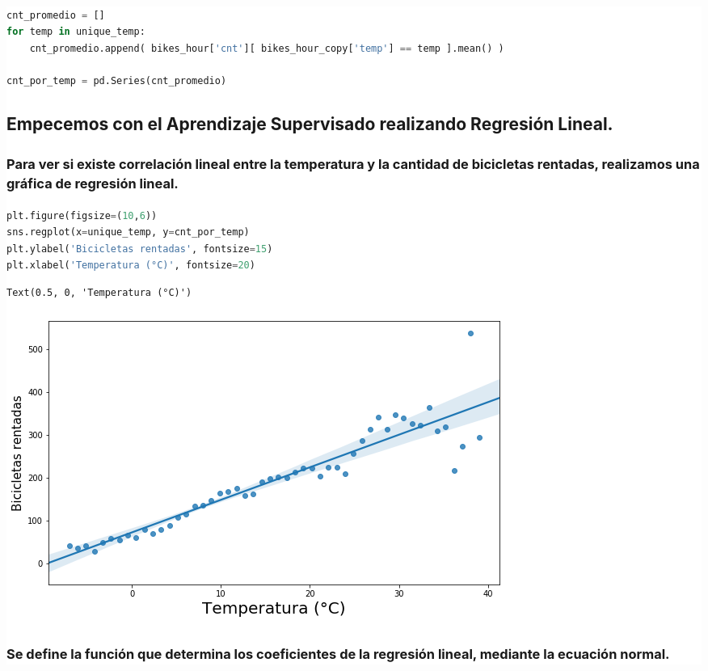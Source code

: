 
```python
cnt_promedio = []
for temp in unique_temp:
    cnt_promedio.append( bikes_hour['cnt'][ bikes_hour_copy['temp'] == temp ].mean() )

cnt_por_temp = pd.Series(cnt_promedio)
```

## Empecemos con el Aprendizaje Supervisado realizando Regresión Lineal.

### Para ver si existe correlación lineal entre la temperatura y la cantidad de bicicletas rentadas, realizamos una gráfica de regresión lineal.


```python
plt.figure(figsize=(10,6))
sns.regplot(x=unique_temp, y=cnt_por_temp)
plt.ylabel('Bicicletas rentadas', fontsize=15)
plt.xlabel('Temperatura (°C)', fontsize=20)
```




    Text(0.5, 0, 'Temperatura (°C)')




![png](/assets/images/output_29_1.png)


### Se define la función que determina los coeficientes de la regresión lineal, mediante la ecuación normal.
